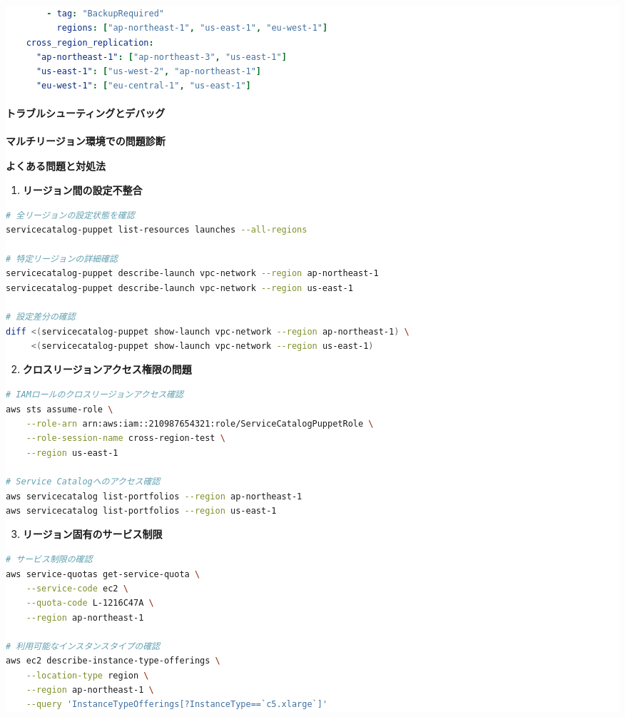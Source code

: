```yaml
        - tag: "BackupRequired"
          regions: ["ap-northeast-1", "us-east-1", "eu-west-1"]
    cross_region_replication:
      "ap-northeast-1": ["ap-northeast-3", "us-east-1"]
      "us-east-1": ["us-west-2", "ap-northeast-1"]
      "eu-west-1": ["eu-central-1", "us-east-1"]
```

#### トラブルシューティングとデバッグ

**マルチリージョン環境での問題診断**

**よくある問題と対処法**

1. **リージョン間の設定不整合**
```bash
# 全リージョンの設定状態を確認
servicecatalog-puppet list-resources launches --all-regions

# 特定リージョンの詳細確認
servicecatalog-puppet describe-launch vpc-network --region ap-northeast-1
servicecatalog-puppet describe-launch vpc-network --region us-east-1

# 設定差分の確認
diff <(servicecatalog-puppet show-launch vpc-network --region ap-northeast-1) \
     <(servicecatalog-puppet show-launch vpc-network --region us-east-1)
```

2. **クロスリージョンアクセス権限の問題**
```bash
# IAMロールのクロスリージョンアクセス確認
aws sts assume-role \
    --role-arn arn:aws:iam::210987654321:role/ServiceCatalogPuppetRole \
    --role-session-name cross-region-test \
    --region us-east-1

# Service Catalogへのアクセス確認
aws servicecatalog list-portfolios --region ap-northeast-1
aws servicecatalog list-portfolios --region us-east-1
```

3. **リージョン固有のサービス制限**
```bash
# サービス制限の確認
aws service-quotas get-service-quota \
    --service-code ec2 \
    --quota-code L-1216C47A \
    --region ap-northeast-1

# 利用可能なインスタンスタイプの確認
aws ec2 describe-instance-type-offerings \
    --location-type region \
    --region ap-northeast-1 \
    --query 'InstanceTypeOfferings[?InstanceType==`c5.xlarge`]'
```

